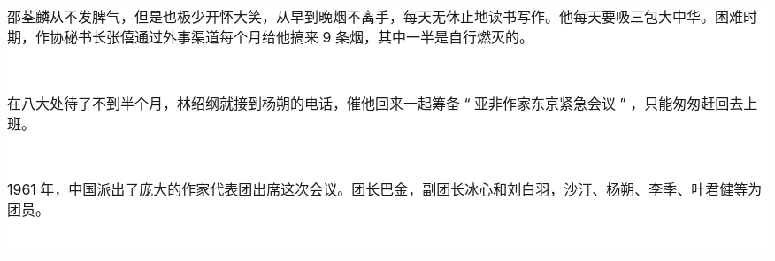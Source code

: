   </font>
 </p>
 <p class="p2">
  <font size="3">
   <span class="s1">
    邵荃麟从不发脾气，但是也极少开怀大笑，从早到晚烟不离手，每天无休止地读书写作。他每天要吸三包大中华。困难时期，作协秘书长张僖通过外事渠道每个月给他搞来
   </span>
   <span class="s2">
    9
   </span>
   <span class="s1">
    条烟，其中一半是自行燃灭的。
   </span>
  </font>
 </p>
 <p class="p1">
  <font size="3">
   <span class="s1">
   </span>
   <br/>
  </font>
 </p>
 <p class="p2">
  <font size="3">
   <span class="s1">
    在八大处待了不到半个月，林绍纲就接到杨朔的电话，催他回来一起筹备
   </span>
   <span class="s2">
    “
   </span>
   <span class="s1">
    亚非作家东京紧急会议
   </span>
   <span class="s2">
    ”
   </span>
   <span class="s1">
    ，只能匆匆赶回去上班。
   </span>
  </font>
 </p>
 <p class="p1">
  <font size="3">
   <span class="s1">
   </span>
   <br/>
  </font>
 </p>
 <p class="p2">
  <font size="3">
   <span class="s2">
    1961
   </span>
   <span class="s1">
    年，中国派出了庞大的作家代表团出席这次会议。团长巴金，副团长冰心和刘白羽，沙汀、杨朔、李季、叶君健等为团员。
   </span>
  </font>
 </p>
 <p class="p1">
  <font size="3">
   <span class="s1">
   </span>
   <br/>
  </font>
